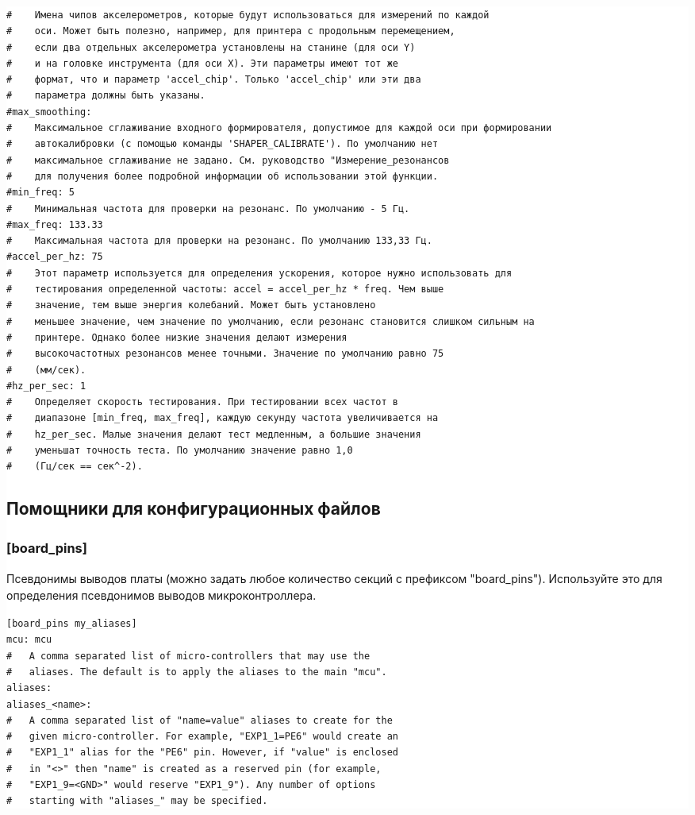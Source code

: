 ```
#    Имена чипов акселерометров, которые будут использоваться для измерений по каждой
#    оси. Может быть полезно, например, для принтера с продольным перемещением,
#    если два отдельных акселерометра установлены на станине (для оси Y)
#    и на головке инструмента (для оси X). Эти параметры имеют тот же
#    формат, что и параметр 'accel_chip'. Только 'accel_chip' или эти два
#    параметра должны быть указаны.
#max_smoothing:
#    Максимальное сглаживание входного формирователя, допустимое для каждой оси при формировании
#    автокалибровки (с помощью команды 'SHAPER_CALIBRATE'). По умолчанию нет
#    максимальное сглаживание не задано. См. руководство "Измерение_резонансов
#    для получения более подробной информации об использовании этой функции.
#min_freq: 5
#    Минимальная частота для проверки на резонанс. По умолчанию - 5 Гц.
#max_freq: 133.33
#    Максимальная частота для проверки на резонанс. По умолчанию 133,33 Гц.
#accel_per_hz: 75
#    Этот параметр используется для определения ускорения, которое нужно использовать для
#    тестирования определенной частоты: accel = accel_per_hz * freq. Чем выше
#    значение, тем выше энергия колебаний. Может быть установлено
#    меньшее значение, чем значение по умолчанию, если резонанс становится слишком сильным на
#    принтере. Однако более низкие значения делают измерения
#    высокочастотных резонансов менее точными. Значение по умолчанию равно 75
#    (мм/сек).
#hz_per_sec: 1
#    Определяет скорость тестирования. При тестировании всех частот в
#    диапазоне [min_freq, max_freq], каждую секунду частота увеличивается на
#    hz_per_sec. Малые значения делают тест медленным, а большие значения
#    уменьшат точность теста. По умолчанию значение равно 1,0
#    (Гц/сек == сек^-2).
```

## Помощники для конфигурационных файлов

### [board_pins]

Псевдонимы выводов платы (можно задать любое количество секций с префиксом "board_pins"). Используйте это для определения псевдонимов выводов микроконтроллера.

```
[board_pins my_aliases]
mcu: mcu
#   A comma separated list of micro-controllers that may use the
#   aliases. The default is to apply the aliases to the main "mcu".
aliases:
aliases_<name>:
#   A comma separated list of "name=value" aliases to create for the
#   given micro-controller. For example, "EXP1_1=PE6" would create an
#   "EXP1_1" alias for the "PE6" pin. However, if "value" is enclosed
#   in "<>" then "name" is created as a reserved pin (for example,
#   "EXP1_9=<GND>" would reserve "EXP1_9"). Any number of options
#   starting with "aliases_" may be specified.
```
